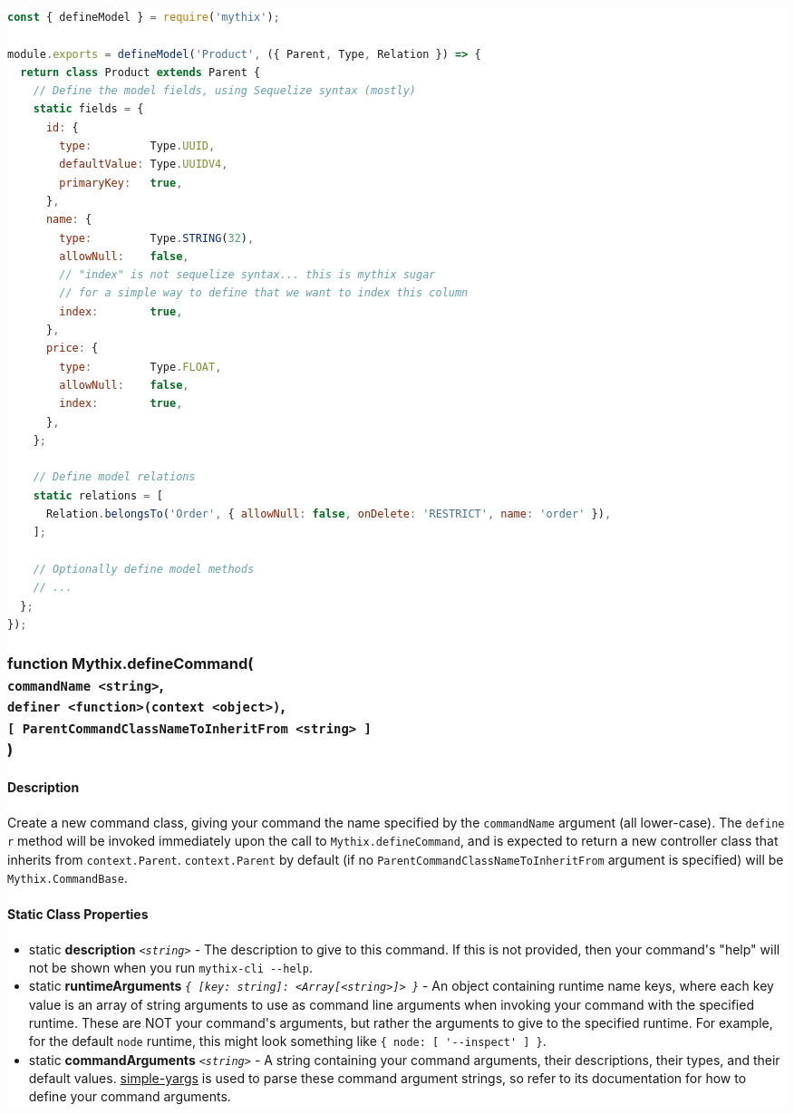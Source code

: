 ```javascript
const { defineModel } = require('mythix');

module.exports = defineModel('Product', ({ Parent, Type, Relation }) => {
  return class Product extends Parent {
    // Define the model fields, using Sequelize syntax (mostly)
    static fields = {
      id: {
        type:         Type.UUID,
        defaultValue: Type.UUIDV4,
        primaryKey:   true,
      },
      name: {
        type:         Type.STRING(32),
        allowNull:    false,
        // "index" is not sequelize syntax... this is mythix sugar
        // for a simple way to define that we want to index this column
        index:        true,
      },
      price: {
        type:         Type.FLOAT,
        allowNull:    false,
        index:        true,
      },
    };

    // Define model relations
    static relations = [
      Relation.belongsTo('Order', { allowNull: false, onDelete: 'RESTRICT', name: 'order' }),
    ];

    // Optionally define model methods
    // ...
  };
});
```

### function **Mythix.defineCommand**(<br>`commandName <string>`,<br>`definer <function>(context <object>)`,<br> `[ ParentCommandClassNameToInheritFrom <string> ]`<br>)

#### Description

Create a new command class, giving your command the name specified by the `commandName` argument (all lower-case). The `definer` method will be invoked immediately upon the call to `Mythix.defineCommand`, and is expected to return a new controller class that inherits from `context.Parent`. `context.Parent` by default (if no `ParentCommandClassNameToInheritFrom` argument is specified) will be `Mythix.CommandBase`.

#### Static Class Properties

* static **description** *`<string>`* - The description to give to this command. If this is not provided, then your command's "help" will not be shown when you run `mythix-cli --help`.
* static **runtimeArguments** *`{ [key: string]: <Array[<string>]> }`* - An object containing runtime name keys, where each key value is an array of string arguments to use as command line arguments when invoking your command with the specified runtime. These are NOT your command's arguments, but rather the arguments to give to the specified runtime. For example, for the default `node` runtime, this might look something like `{ node: [ '--inspect' ] }`.
* static **commandArguments** *`<string>`* - A string containing your command arguments, their descriptions, their types, and their default values. [simple-yargs](https://www.npmjs.com/package/simple-yargs) is used to parse these command argument strings, so refer to its documentation for how to define your command arguments.